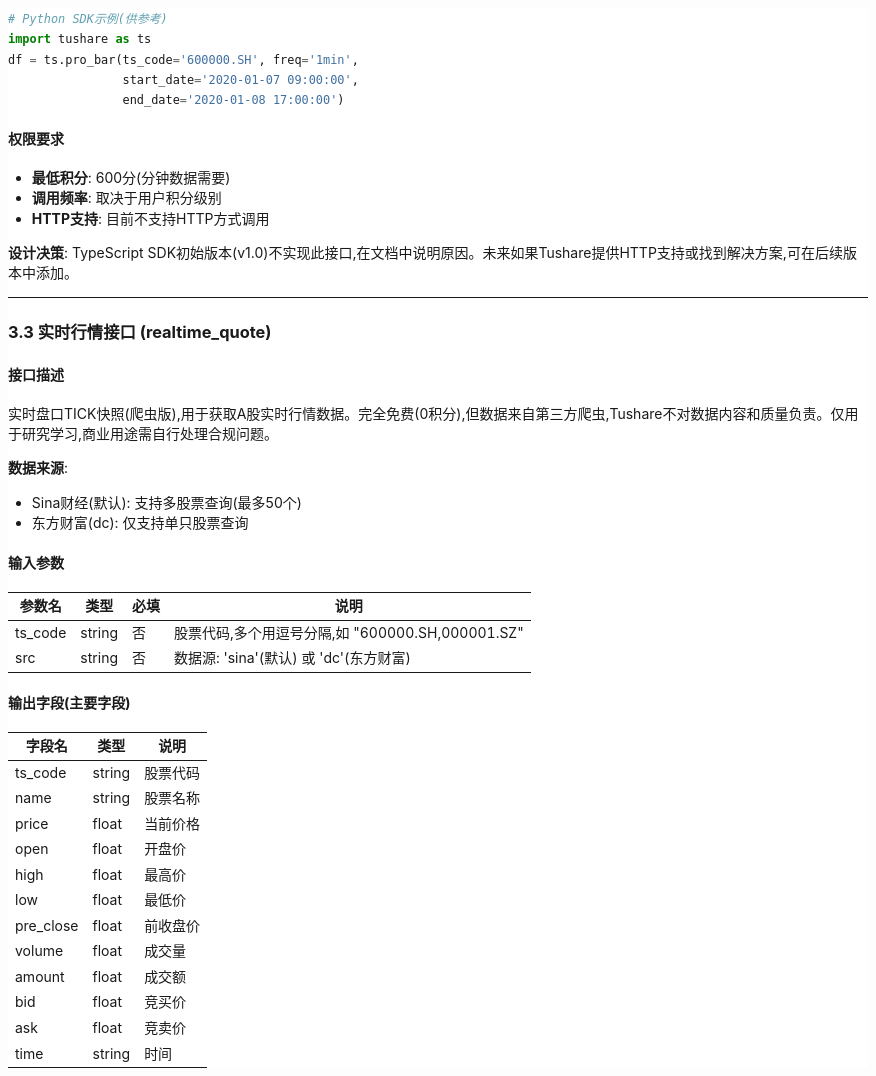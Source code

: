 ```python
# Python SDK示例(供参考)
import tushare as ts
df = ts.pro_bar(ts_code='600000.SH', freq='1min',
                start_date='2020-01-07 09:00:00',
                end_date='2020-01-08 17:00:00')
```

#### 权限要求
- **最低积分**: 600分(分钟数据需要)
- **调用频率**: 取决于用户积分级别
- **HTTP支持**: 目前不支持HTTP方式调用

**设计决策**: TypeScript SDK初始版本(v1.0)不实现此接口,在文档中说明原因。未来如果Tushare提供HTTP支持或找到解决方案,可在后续版本中添加。

---

### 3.3 实时行情接口 (realtime_quote)

#### 接口描述
实时盘口TICK快照(爬虫版),用于获取A股实时行情数据。完全免费(0积分),但数据来自第三方爬虫,Tushare不对数据内容和质量负责。仅用于研究学习,商业用途需自行处理合规问题。

**数据来源**:
- Sina财经(默认): 支持多股票查询(最多50个)
- 东方财富(dc): 仅支持单只股票查询

#### 输入参数

| 参数名 | 类型 | 必填 | 说明 |
|--------|------|------|------|
| ts_code | string | 否 | 股票代码,多个用逗号分隔,如 "600000.SH,000001.SZ" |
| src | string | 否 | 数据源: 'sina'(默认) 或 'dc'(东方财富) |

#### 输出字段(主要字段)

| 字段名 | 类型 | 说明 |
|--------|------|------|
| ts_code | string | 股票代码 |
| name | string | 股票名称 |
| price | float | 当前价格 |
| open | float | 开盘价 |
| high | float | 最高价 |
| low | float | 最低价 |
| pre_close | float | 前收盘价 |
| volume | float | 成交量 |
| amount | float | 成交额 |
| bid | float | 竞买价 |
| ask | float | 竞卖价 |
| time | string | 时间 |
